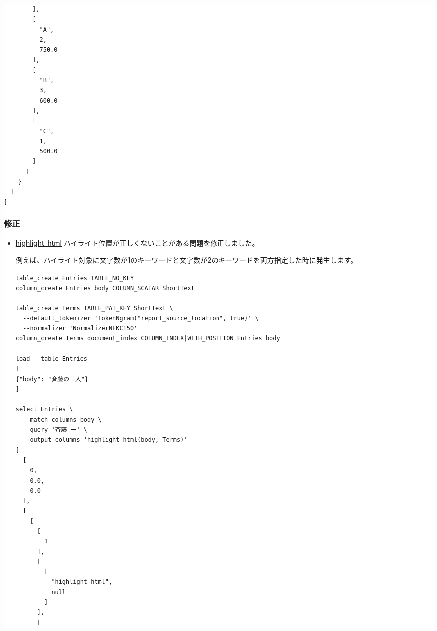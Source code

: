   ```
          ],
          [
            "A",
            2,
            750.0
          ],
          [
            "B",
            3,
            600.0
          ],
          [
            "C",
            1,
            500.0
          ]
        ]
      }
    ]
  ]
  ```

### 修正

* [highlight_html](/ja/docs/reference/functions/highlight_html.html) ハイライト位置が正しくないことがある問題を修正しました。

  例えば、ハイライト対象に文字数が1のキーワードと文字数が2のキーワードを両方指定した時に発生します。

  ```
  table_create Entries TABLE_NO_KEY
  column_create Entries body COLUMN_SCALAR ShortText

  table_create Terms TABLE_PAT_KEY ShortText \
    --default_tokenizer 'TokenNgram("report_source_location", true)' \
    --normalizer 'NormalizerNFKC150'
  column_create Terms document_index COLUMN_INDEX|WITH_POSITION Entries body

  load --table Entries
  [
  {"body": "斉藤の一人"}
  ]

  select Entries \
    --match_columns body \
    --query '斉藤 一' \
    --output_columns 'highlight_html(body, Terms)'
  [
    [
      0,
      0.0,
      0.0
    ],
    [
      [
        [
          1
        ],
        [
          [
            "highlight_html",
            null
          ]
        ],
        [
  ```